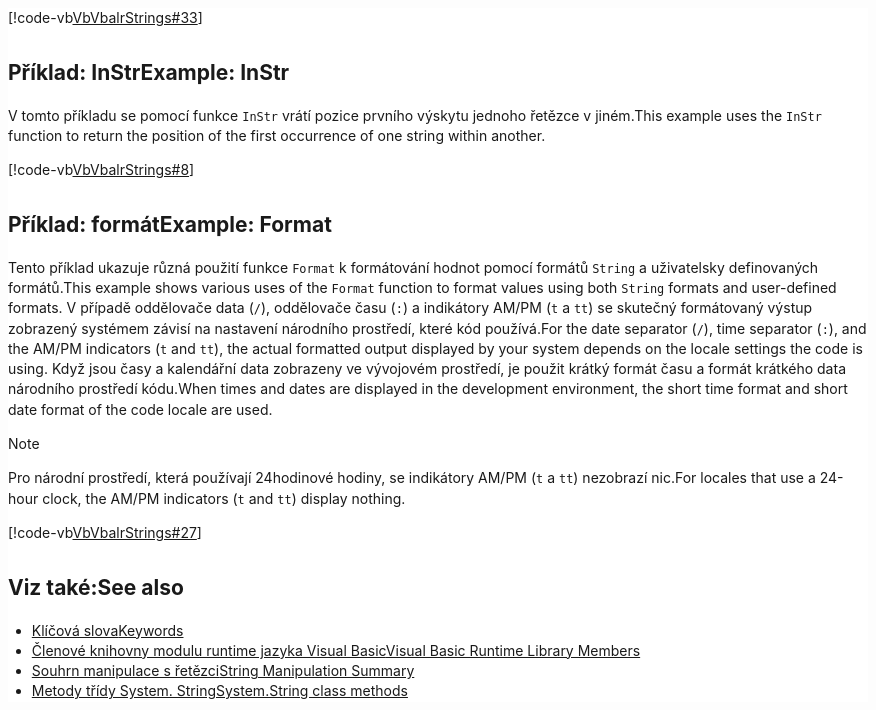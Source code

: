 [!code-vb[VbVbalrStrings#33](~/samples/snippets/visualbasic/VS_Snippets_VBCSharp/VbVbalrStrings/VB/Class1.vb#33)]

## <a name="example-instr"></a><span data-ttu-id="fedb4-150">Příklad: InStr</span><span class="sxs-lookup"><span data-stu-id="fedb4-150">Example: InStr</span></span>

<span data-ttu-id="fedb4-151">V tomto příkladu se pomocí funkce `InStr` vrátí pozice prvního výskytu jednoho řetězce v jiném.</span><span class="sxs-lookup"><span data-stu-id="fedb4-151">This example uses the `InStr` function to return the position of the first occurrence of one string within another.</span></span>

[!code-vb[VbVbalrStrings#8](~/samples/snippets/visualbasic/VS_Snippets_VBCSharp/VbVbalrStrings/VB/Class1.vb#8)]

## <a name="example-format"></a><span data-ttu-id="fedb4-152">Příklad: formát</span><span class="sxs-lookup"><span data-stu-id="fedb4-152">Example: Format</span></span>

<span data-ttu-id="fedb4-153">Tento příklad ukazuje různá použití funkce `Format` k formátování hodnot pomocí formátů `String` a uživatelsky definovaných formátů.</span><span class="sxs-lookup"><span data-stu-id="fedb4-153">This example shows various uses of the `Format` function to format values using both `String` formats and user-defined formats.</span></span> <span data-ttu-id="fedb4-154">V případě oddělovače data (`/`), oddělovače času (`:`) a indikátory AM/PM (`t` a `tt`) se skutečný formátovaný výstup zobrazený systémem závisí na nastavení národního prostředí, které kód používá.</span><span class="sxs-lookup"><span data-stu-id="fedb4-154">For the date separator (`/`), time separator (`:`), and the AM/PM indicators (`t` and `tt`), the actual formatted output displayed by your system depends on the locale settings the code is using.</span></span> <span data-ttu-id="fedb4-155">Když jsou časy a kalendářní data zobrazeny ve vývojovém prostředí, je použit krátký formát času a formát krátkého data národního prostředí kódu.</span><span class="sxs-lookup"><span data-stu-id="fedb4-155">When times and dates are displayed in the development environment, the short time format and short date format of the code locale are used.</span></span>

> [!NOTE]
> <span data-ttu-id="fedb4-156">Pro národní prostředí, která používají 24hodinové hodiny, se indikátory AM/PM (`t` a `tt`) nezobrazí nic.</span><span class="sxs-lookup"><span data-stu-id="fedb4-156">For locales that use a 24-hour clock, the AM/PM indicators (`t` and `tt`) display nothing.</span></span>

[!code-vb[VbVbalrStrings#27](~/samples/snippets/visualbasic/VS_Snippets_VBCSharp/VbVbalrStrings/VB/Class1.vb#27)]

## <a name="see-also"></a><span data-ttu-id="fedb4-157">Viz také:</span><span class="sxs-lookup"><span data-stu-id="fedb4-157">See also</span></span>

- [<span data-ttu-id="fedb4-158">Klíčová slova</span><span class="sxs-lookup"><span data-stu-id="fedb4-158">Keywords</span></span>](../../../visual-basic/language-reference/keywords/index.md)
- [<span data-ttu-id="fedb4-159">Členové knihovny modulu runtime jazyka Visual Basic</span><span class="sxs-lookup"><span data-stu-id="fedb4-159">Visual Basic Runtime Library Members</span></span>](../../../visual-basic/language-reference/runtime-library-members.md)
- [<span data-ttu-id="fedb4-160">Souhrn manipulace s řetězci</span><span class="sxs-lookup"><span data-stu-id="fedb4-160">String Manipulation Summary</span></span>](../../../visual-basic/language-reference/keywords/string-manipulation-summary.md)
- [<span data-ttu-id="fedb4-161">Metody třídy System. String</span><span class="sxs-lookup"><span data-stu-id="fedb4-161">System.String class methods</span></span>](xref:System.String#methods)
